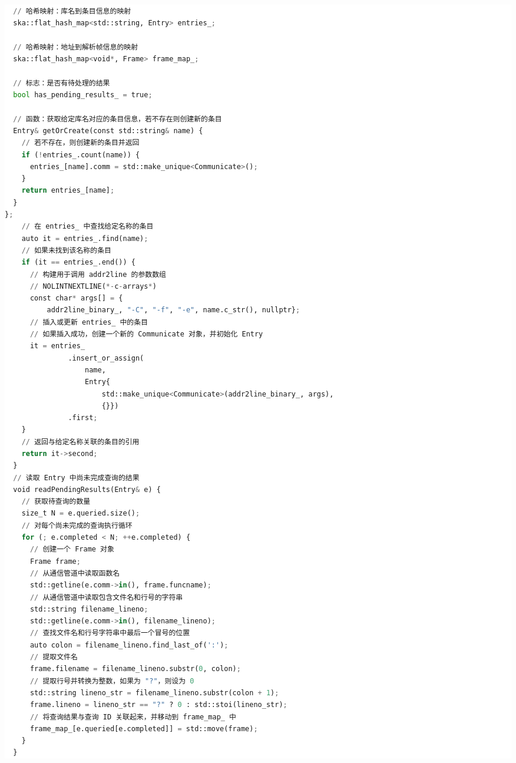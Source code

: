 ```py
  // 哈希映射：库名到条目信息的映射
  ska::flat_hash_map<std::string, Entry> entries_;
  
  // 哈希映射：地址到解析帧信息的映射
  ska::flat_hash_map<void*, Frame> frame_map_;
  
  // 标志：是否有待处理的结果
  bool has_pending_results_ = true;

  // 函数：获取给定库名对应的条目信息，若不存在则创建新的条目
  Entry& getOrCreate(const std::string& name) {
    // 若不存在，则创建新的条目并返回
    if (!entries_.count(name)) {
      entries_[name].comm = std::make_unique<Communicate>();
    }
    return entries_[name];
  }
};
    // 在 entries_ 中查找给定名称的条目
    auto it = entries_.find(name);
    // 如果未找到该名称的条目
    if (it == entries_.end()) {
      // 构建用于调用 addr2line 的参数数组
      // NOLINTNEXTLINE(*-c-arrays*)
      const char* args[] = {
          addr2line_binary_, "-C", "-f", "-e", name.c_str(), nullptr};
      // 插入或更新 entries_ 中的条目
      // 如果插入成功，创建一个新的 Communicate 对象，并初始化 Entry
      it = entries_
               .insert_or_assign(
                   name,
                   Entry{
                       std::make_unique<Communicate>(addr2line_binary_, args),
                       {}})
               .first;
    }
    // 返回与给定名称关联的条目的引用
    return it->second;
  }
  // 读取 Entry 中尚未完成查询的结果
  void readPendingResults(Entry& e) {
    // 获取待查询的数量
    size_t N = e.queried.size();
    // 对每个尚未完成的查询执行循环
    for (; e.completed < N; ++e.completed) {
      // 创建一个 Frame 对象
      Frame frame;
      // 从通信管道中读取函数名
      std::getline(e.comm->in(), frame.funcname);
      // 从通信管道中读取包含文件名和行号的字符串
      std::string filename_lineno;
      std::getline(e.comm->in(), filename_lineno);
      // 查找文件名和行号字符串中最后一个冒号的位置
      auto colon = filename_lineno.find_last_of(':');
      // 提取文件名
      frame.filename = filename_lineno.substr(0, colon);
      // 提取行号并转换为整数，如果为 "?"，则设为 0
      std::string lineno_str = filename_lineno.substr(colon + 1);
      frame.lineno = lineno_str == "?" ? 0 : std::stoi(lineno_str);
      // 将查询结果与查询 ID 关联起来，并移动到 frame_map_ 中
      frame_map_[e.queried[e.completed]] = std::move(frame);
    }
  }
```